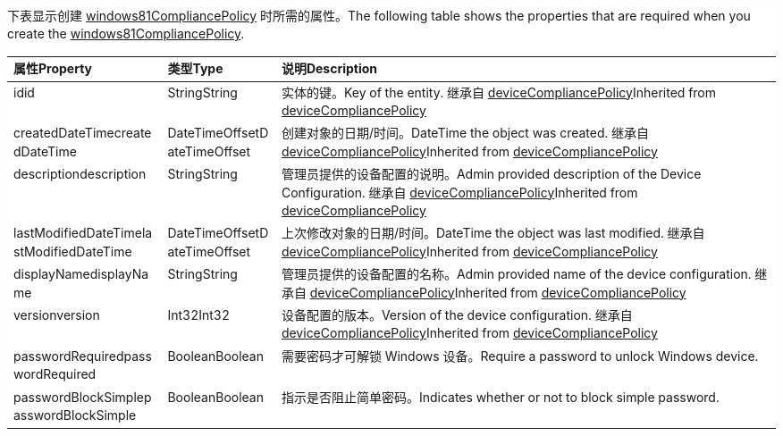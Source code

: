 <span data-ttu-id="87c39-125">下表显示创建 [windows81CompliancePolicy](../resources/intune_deviceconfig_windows81compliancepolicy.md) 时所需的属性。</span><span class="sxs-lookup"><span data-stu-id="87c39-125">The following table shows the properties that are required when you create the [windows81CompliancePolicy](../resources/intune_deviceconfig_windows81compliancepolicy.md).</span></span>

|<span data-ttu-id="87c39-126">属性</span><span class="sxs-lookup"><span data-stu-id="87c39-126">Property</span></span>|<span data-ttu-id="87c39-127">类型</span><span class="sxs-lookup"><span data-stu-id="87c39-127">Type</span></span>|<span data-ttu-id="87c39-128">说明</span><span class="sxs-lookup"><span data-stu-id="87c39-128">Description</span></span>|
|:---|:---|:---|
|<span data-ttu-id="87c39-129">id</span><span class="sxs-lookup"><span data-stu-id="87c39-129">id</span></span>|<span data-ttu-id="87c39-130">String</span><span class="sxs-lookup"><span data-stu-id="87c39-130">String</span></span>|<span data-ttu-id="87c39-131">实体的键。</span><span class="sxs-lookup"><span data-stu-id="87c39-131">Key of the entity.</span></span> <span data-ttu-id="87c39-132">继承自 [deviceCompliancePolicy](../resources/intune_deviceconfig_devicecompliancepolicy.md)</span><span class="sxs-lookup"><span data-stu-id="87c39-132">Inherited from [deviceCompliancePolicy](../resources/intune_deviceconfig_devicecompliancepolicy.md)</span></span>|
|<span data-ttu-id="87c39-133">createdDateTime</span><span class="sxs-lookup"><span data-stu-id="87c39-133">createdDateTime</span></span>|<span data-ttu-id="87c39-134">DateTimeOffset</span><span class="sxs-lookup"><span data-stu-id="87c39-134">DateTimeOffset</span></span>|<span data-ttu-id="87c39-135">创建对象的日期/时间。</span><span class="sxs-lookup"><span data-stu-id="87c39-135">DateTime the object was created.</span></span> <span data-ttu-id="87c39-136">继承自 [deviceCompliancePolicy](../resources/intune_deviceconfig_devicecompliancepolicy.md)</span><span class="sxs-lookup"><span data-stu-id="87c39-136">Inherited from [deviceCompliancePolicy](../resources/intune_deviceconfig_devicecompliancepolicy.md)</span></span>|
|<span data-ttu-id="87c39-137">description</span><span class="sxs-lookup"><span data-stu-id="87c39-137">description</span></span>|<span data-ttu-id="87c39-138">String</span><span class="sxs-lookup"><span data-stu-id="87c39-138">String</span></span>|<span data-ttu-id="87c39-139">管理员提供的设备配置的说明。</span><span class="sxs-lookup"><span data-stu-id="87c39-139">Admin provided description of the Device Configuration.</span></span> <span data-ttu-id="87c39-140">继承自 [deviceCompliancePolicy](../resources/intune_deviceconfig_devicecompliancepolicy.md)</span><span class="sxs-lookup"><span data-stu-id="87c39-140">Inherited from [deviceCompliancePolicy](../resources/intune_deviceconfig_devicecompliancepolicy.md)</span></span>|
|<span data-ttu-id="87c39-141">lastModifiedDateTime</span><span class="sxs-lookup"><span data-stu-id="87c39-141">lastModifiedDateTime</span></span>|<span data-ttu-id="87c39-142">DateTimeOffset</span><span class="sxs-lookup"><span data-stu-id="87c39-142">DateTimeOffset</span></span>|<span data-ttu-id="87c39-143">上次修改对象的日期/时间。</span><span class="sxs-lookup"><span data-stu-id="87c39-143">DateTime the object was last modified.</span></span> <span data-ttu-id="87c39-144">继承自 [deviceCompliancePolicy](../resources/intune_deviceconfig_devicecompliancepolicy.md)</span><span class="sxs-lookup"><span data-stu-id="87c39-144">Inherited from [deviceCompliancePolicy](../resources/intune_deviceconfig_devicecompliancepolicy.md)</span></span>|
|<span data-ttu-id="87c39-145">displayName</span><span class="sxs-lookup"><span data-stu-id="87c39-145">displayName</span></span>|<span data-ttu-id="87c39-146">String</span><span class="sxs-lookup"><span data-stu-id="87c39-146">String</span></span>|<span data-ttu-id="87c39-147">管理员提供的设备配置的名称。</span><span class="sxs-lookup"><span data-stu-id="87c39-147">Admin provided name of the device configuration.</span></span> <span data-ttu-id="87c39-148">继承自 [deviceCompliancePolicy](../resources/intune_deviceconfig_devicecompliancepolicy.md)</span><span class="sxs-lookup"><span data-stu-id="87c39-148">Inherited from [deviceCompliancePolicy](../resources/intune_deviceconfig_devicecompliancepolicy.md)</span></span>|
|<span data-ttu-id="87c39-149">version</span><span class="sxs-lookup"><span data-stu-id="87c39-149">version</span></span>|<span data-ttu-id="87c39-150">Int32</span><span class="sxs-lookup"><span data-stu-id="87c39-150">Int32</span></span>|<span data-ttu-id="87c39-151">设备配置的版本。</span><span class="sxs-lookup"><span data-stu-id="87c39-151">Version of the device configuration.</span></span> <span data-ttu-id="87c39-152">继承自 [deviceCompliancePolicy](../resources/intune_deviceconfig_devicecompliancepolicy.md)</span><span class="sxs-lookup"><span data-stu-id="87c39-152">Inherited from [deviceCompliancePolicy](../resources/intune_deviceconfig_devicecompliancepolicy.md)</span></span>|
|<span data-ttu-id="87c39-153">passwordRequired</span><span class="sxs-lookup"><span data-stu-id="87c39-153">passwordRequired</span></span>|<span data-ttu-id="87c39-154">Boolean</span><span class="sxs-lookup"><span data-stu-id="87c39-154">Boolean</span></span>|<span data-ttu-id="87c39-155">需要密码才可解锁 Windows 设备。</span><span class="sxs-lookup"><span data-stu-id="87c39-155">Require a password to unlock Windows device.</span></span>|
|<span data-ttu-id="87c39-156">passwordBlockSimple</span><span class="sxs-lookup"><span data-stu-id="87c39-156">passwordBlockSimple</span></span>|<span data-ttu-id="87c39-157">Boolean</span><span class="sxs-lookup"><span data-stu-id="87c39-157">Boolean</span></span>|<span data-ttu-id="87c39-158">指示是否阻止简单密码。</span><span class="sxs-lookup"><span data-stu-id="87c39-158">Indicates whether or not to block simple password.</span></span>|